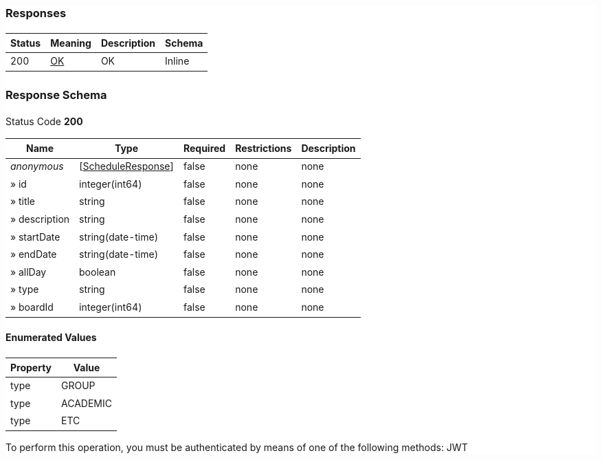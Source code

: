 <h3 id="일정-월간-조회-responses">Responses</h3>

|Status|Meaning|Description|Schema|
|---|---|---|---|
|200|[OK](https://tools.ietf.org/html/rfc7231#section-6.3.1)|OK|Inline|

<h3 id="일정-월간-조회-responseschema">Response Schema</h3>

Status Code **200**

|Name|Type|Required|Restrictions|Description|
|---|---|---|---|---|
|*anonymous*|[[ScheduleResponse](#schemascheduleresponse)]|false|none|none|
|» id|integer(int64)|false|none|none|
|» title|string|false|none|none|
|» description|string|false|none|none|
|» startDate|string(date-time)|false|none|none|
|» endDate|string(date-time)|false|none|none|
|» allDay|boolean|false|none|none|
|» type|string|false|none|none|
|» boardId|integer(int64)|false|none|none|

#### Enumerated Values

|Property|Value|
|---|---|
|type|GROUP|
|type|ACADEMIC|
|type|ETC|

<aside class="warning">
To perform this operation, you must be authenticated by means of one of the following methods:
JWT
</aside>

